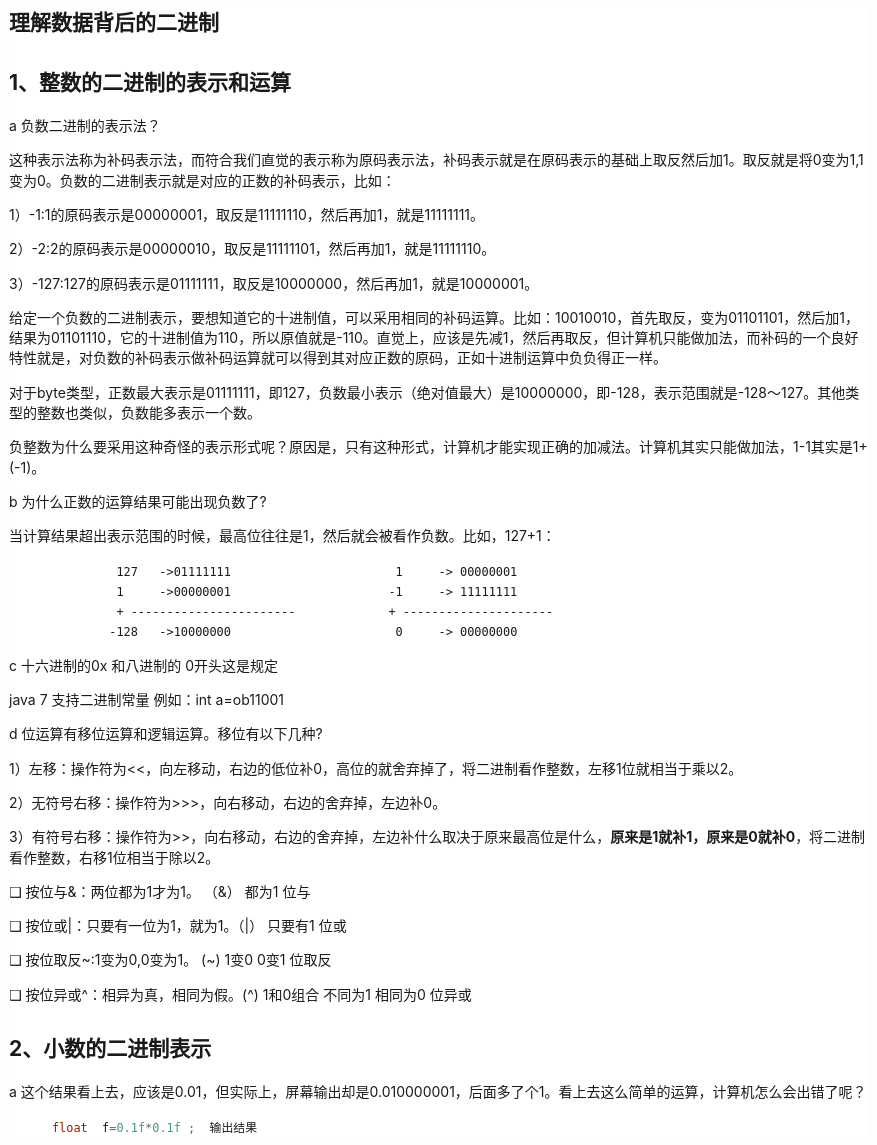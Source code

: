 ##                                          理解数据背后的二进制

## 1、整数的二进制的表示和运算

a  负数二进制的表示法？

这种表示法称为补码表示法，而符合我们直觉的表示称为原码表示法，补码表示就是在原码表示的基础上取反然后加1。取反就是将0变为1,1变为0。负数的二进制表示就是对应的正数的补码表示，比如：

1）-1:1的原码表示是00000001，取反是11111110，然后再加1，就是11111111。

2）-2:2的原码表示是00000010，取反是11111101，然后再加1，就是11111110。

3）-127:127的原码表示是01111111，取反是10000000，然后再加1，就是10000001。

给定一个负数的二进制表示，要想知道它的十进制值，可以采用相同的补码运算。比如：10010010，首先取反，变为01101101，然后加1，结果为01101110，它的十进制值为110，所以原值就是-110。直觉上，应该是先减1，然后再取反，但计算机只能做加法，而补码的一个良好特性就是，对负数的补码表示做补码运算就可以得到其对应正数的原码，正如十进制运算中负负得正一样。



对于byte类型，正数最大表示是01111111，即127，负数最小表示（绝对值最大）是10000000，即-128，表示范围就是-128～127。其他类型的整数也类似，负数能多表示一个数。

负整数为什么要采用这种奇怪的表示形式呢？原因是，只有这种形式，计算机才能实现正确的加减法。计算机其实只能做加法，1-1其实是1+(-1)。

b 为什么正数的运算结果可能出现负数了?

当计算结果超出表示范围的时候，最高位往往是1，然后就会被看作负数。比如，127+1：

~~~vi
               127   ->01111111                       1     -> 00000001
               1     ->00000001                      -1     -> 11111111
               + -----------------------             + ---------------------
              -128   ->10000000                       0     -> 00000000
~~~

c 十六进制的0x 和八进制的 0开头这是规定  

java 7 支持二进制常量 例如：int a=ob11001

d 位运算有移位运算和逻辑运算。移位有以下几种?

1）左移：操作符为<<，向左移动，右边的低位补0，高位的就舍弃掉了，将二进制看作整数，左移1位就相当于乘以2。

2）无符号右移：操作符为>>>，向右移动，右边的舍弃掉，左边补0。

3）有符号右移：操作符为>>，向右移动，右边的舍弃掉，左边补什么取决于原来最高位是什么，**原来是1就补1，原来是0就补0**，将二进制看作整数，右移1位相当于除以2。

❑ 按位与&：两位都为1才为1。          （&）   都为1                                    位与

❑ 按位或|：只要有一位为1，就为1。（|）    只要有1                                  位或

❑ 按位取反~:1变为0,0变为1。           (~)       1变0 0变1                               位取反

❑ 按位异或^：相异为真，相同为假。(^)        1和0组合  不同为1  相同为0  位异或

## 2、小数的二进制表示

a  这个结果看上去，应该是0.01，但实际上，屏幕输出却是0.010000001，后面多了个1。看上去这么简单的运算，计算机怎么会出错了呢？

~~~java
      float  f=0.1f*0.1f ;  输出结果
~~~
